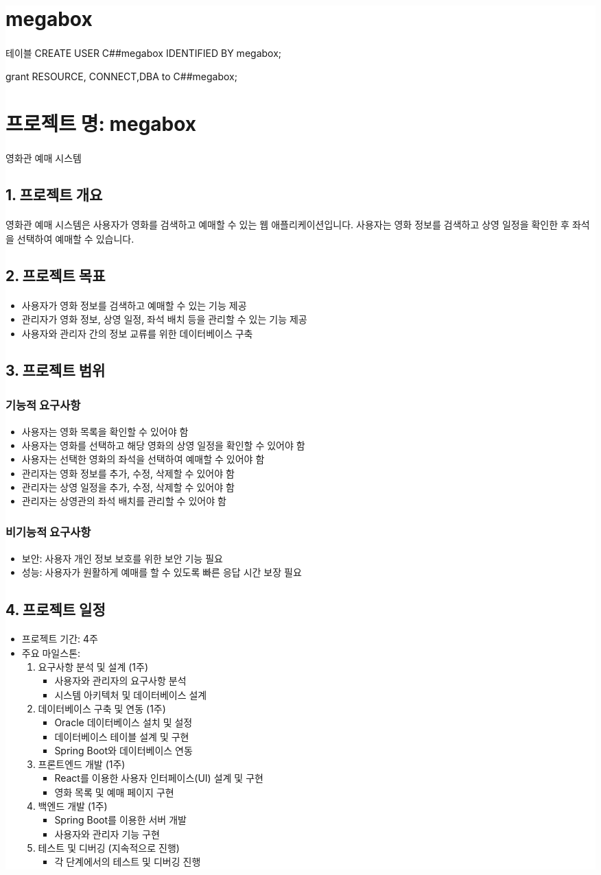 # megabox

테이블 
CREATE USER C##megabox IDENTIFIED BY megabox;

 grant RESOURCE, CONNECT,DBA to C##megabox;

# 프로젝트 명: megabox
영화관 예매 시스템

## 1. 프로젝트 개요

영화관 예매 시스템은 사용자가 영화를 검색하고 예매할 수 있는 웹 애플리케이션입니다. 사용자는 영화 정보를 검색하고 상영 일정을 확인한 후 좌석을 선택하여 예매할 수 있습니다.

## 2. 프로젝트 목표

- 사용자가 영화 정보를 검색하고 예매할 수 있는 기능 제공
- 관리자가 영화 정보, 상영 일정, 좌석 배치 등을 관리할 수 있는 기능 제공
- 사용자와 관리자 간의 정보 교류를 위한 데이터베이스 구축

## 3. 프로젝트 범위

### 기능적 요구사항
- 사용자는 영화 목록을 확인할 수 있어야 함
- 사용자는 영화를 선택하고 해당 영화의 상영 일정을 확인할 수 있어야 함
- 사용자는 선택한 영화의 좌석을 선택하여 예매할 수 있어야 함
- 관리자는 영화 정보를 추가, 수정, 삭제할 수 있어야 함
- 관리자는 상영 일정을 추가, 수정, 삭제할 수 있어야 함
- 관리자는 상영관의 좌석 배치를 관리할 수 있어야 함

### 비기능적 요구사항
- 보안: 사용자 개인 정보 보호를 위한 보안 기능 필요
- 성능: 사용자가 원활하게 예매를 할 수 있도록 빠른 응답 시간 보장 필요

## 4. 프로젝트 일정

- 프로젝트 기간: 4주
- 주요 마일스톤:
  1. 요구사항 분석 및 설계 (1주)
     - 사용자와 관리자의 요구사항 분석
     - 시스템 아키텍처 및 데이터베이스 설계
  2. 데이터베이스 구축 및 연동 (1주)
     - Oracle 데이터베이스 설치 및 설정
     - 데이터베이스 테이블 설계 및 구현
     - Spring Boot와 데이터베이스 연동
  3. 프론트엔드 개발 (1주)
     - React를 이용한 사용자 인터페이스(UI) 설계 및 구현
     - 영화 목록 및 예매 페이지 구현
  4. 백엔드 개발 (1주)
     - Spring Boot를 이용한 서버 개발
     - 사용자와 관리자 기능 구현
  5. 테스트 및 디버깅 (지속적으로 진행)
     - 각 단계에서의 테스트 및 디버깅 진행
